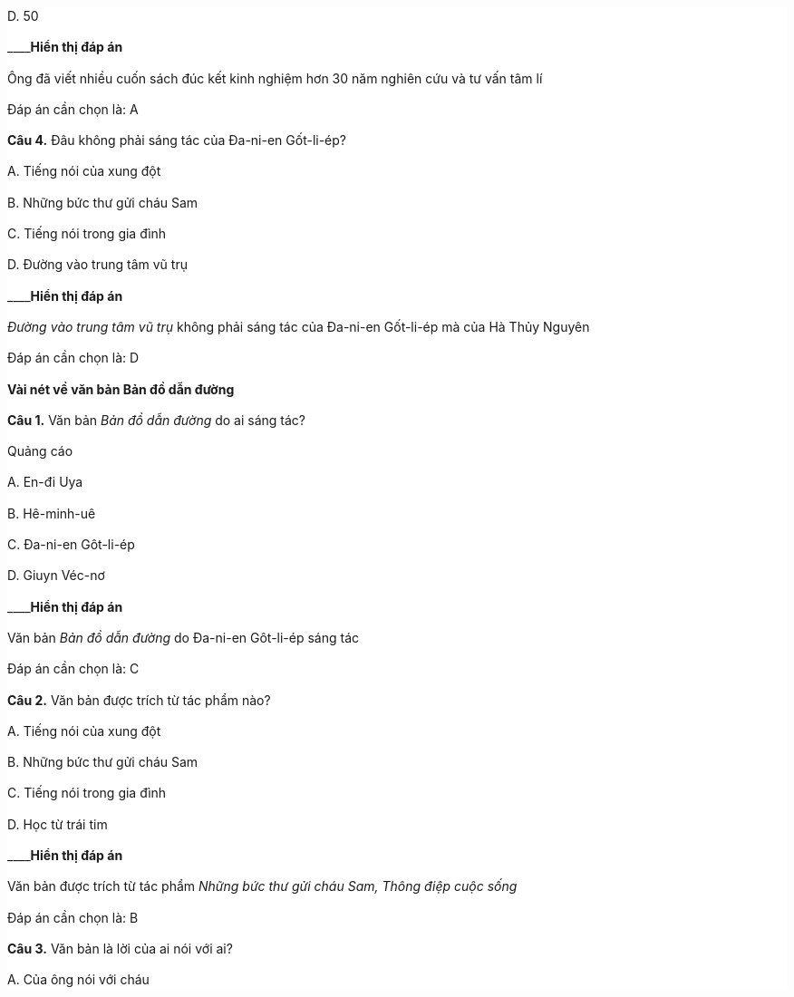 D. 50

____**Hiển thị đáp án**

Ông đã viết nhiều cuốn sách đúc kết kinh nghiệm hơn 30 năm nghiên cứu và tư vấn tâm lí

Đáp án cần chọn là: A

**Câu 4.** Đâu không phải sáng tác của Đa-ni-en Gốt-li-ép?

A. Tiếng nói của xung đột

B. Những bức thư gửi cháu Sam

C. Tiếng nói trong gia đình

D. Đường vào trung tâm vũ trụ

____**Hiển thị đáp án**

_Đường vào trung tâm vũ trụ_ không phải sáng tác của Đa-ni-en Gốt-li-ép mà của Hà Thủy Nguyên

Đáp án cần chọn là: D

**Vài nét về văn bản Bản đồ dẫn đường**

**Câu 1.** Văn bản  _Bản đồ dẫn đường_ do ai sáng tác?

Quảng cáo

A. En-đi Uya

B. Hê-minh-uê

C. Đa-ni-en Gôt-li-ép

D. Giuyn Véc-nơ

____**Hiển thị đáp án**

Văn bản  _Bản đồ dẫn đường_ do Đa-ni-en Gôt-li-ép sáng tác

Đáp án cần chọn là: C

**Câu 2.** Văn bản được trích từ tác phẩm nào?

A. Tiếng nói của xung đột

B. Những bức thư gửi cháu Sam

C. Tiếng nói trong gia đình

D. Học từ trái tim

____**Hiển thị đáp án**

Văn bản được trích từ tác phẩm  _Những bức thư gửi cháu Sam, Thông điệp cuộc sống_

Đáp án cần chọn là: B

**Câu 3.** Văn bản là lời của ai nói với ai?

A. Của ông nói với cháu
